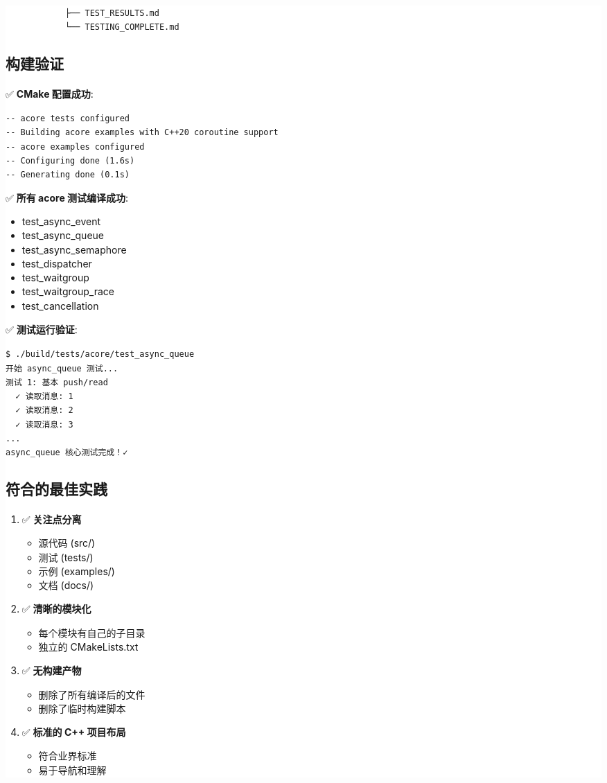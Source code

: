 ```
            ├── TEST_RESULTS.md
            └── TESTING_COMPLETE.md
```

## 构建验证

✅ **CMake 配置成功**:
```
-- acore tests configured
-- Building acore examples with C++20 coroutine support
-- acore examples configured
-- Configuring done (1.6s)
-- Generating done (0.1s)
```

✅ **所有 acore 测试编译成功**:
- test_async_event
- test_async_queue
- test_async_semaphore
- test_dispatcher
- test_waitgroup
- test_waitgroup_race
- test_cancellation

✅ **测试运行验证**:
```bash
$ ./build/tests/acore/test_async_queue
开始 async_queue 测试...
测试 1: 基本 push/read
  ✓ 读取消息: 1
  ✓ 读取消息: 2
  ✓ 读取消息: 3
...
async_queue 核心测试完成！✓
```

## 符合的最佳实践

1. ✅ **关注点分离**
   - 源代码 (src/)
   - 测试 (tests/)
   - 示例 (examples/)
   - 文档 (docs/)

2. ✅ **清晰的模块化**
   - 每个模块有自己的子目录
   - 独立的 CMakeLists.txt

3. ✅ **无构建产物**
   - 删除了所有编译后的文件
   - 删除了临时构建脚本

4. ✅ **标准的 C++ 项目布局**
   - 符合业界标准
   - 易于导航和理解
